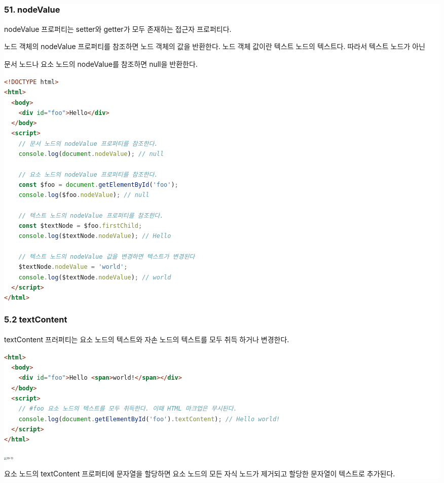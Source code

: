 ### 51. nodeValue

nodeValue 프로퍼티는 setter와 getter가 모두 존재하는 접근자 프로퍼티다.

노드 객체의 nodeValue 프로퍼티를 참조하면 노드 객체의 값을 반환한다. 노드 객체 값이란 텍스트 노드의 텍스트다. 따라서 텍스트 노드가 아닌 

문서 노드나 요소 노드의 nodeValue를 참조하면 null을 반환한다.

```html
<!DOCTYPE html>
<html>
  <body>
    <div id="foo">Hello</div>
  </body>
  <script>
    // 문서 노드의 nodeValue 프로퍼티를 참조한다.
    console.log(document.nodeValue); // null

    // 요소 노드의 nodeValue 프로퍼티를 참조한다.
    const $foo = document.getElementById('foo');
    console.log($foo.nodeValue); // null

    // 텍스트 노드의 nodeValue 프로퍼티를 참조한다.
    const $textNode = $foo.firstChild;
    console.log($textNode.nodeValue); // Hello
    
    // 텍스트 노드의 nodeValue 값을 변경하면 텍스트가 변경된다
    $textNode.nodeValue = 'world';
    console.log($textNode.nodeValue); // world
  </script>
</html>
```



### 5.2 textContent

textContent 프러퍼티는 요소 노드의 텍스트와 자손 노드의 텍스트를 모두 취득 하거나 변경한다.

```html
<html>
  <body>
    <div id="foo">Hello <span>world!</span></div>
  </body>
  <script>
    // #foo 요소 노드의 텍스트를 모두 취득한다. 이때 HTML 마크업은 무시된다.
    console.log(document.getElementById('foo').textContent); // Hello world!
  </script>
</html>
```

<img src="https://poiemaweb.com/assets/fs-images/39-13.png" alt="39-13" style="zoom:33%;" />



요소 노드의 textContent 프로퍼티에 문자열을 할당하면 요소 노드의 모든 자식 노드가 제거되고 할당한 문자열이 텍스트로 추가된다.
